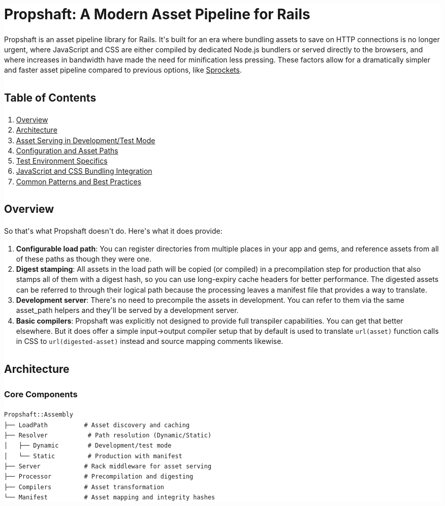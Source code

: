 # Propshaft: A Modern Asset Pipeline for Rails

Propshaft is an asset pipeline library for Rails. It's built for an era where bundling assets to save on HTTP connections is no longer urgent, where JavaScript and CSS are either compiled by dedicated Node.js bundlers or served directly to the browsers, and where increases in bandwidth have made the need for minification less pressing. These factors allow for a dramatically simpler and faster asset pipeline compared to previous options, like [Sprockets](https://github.com/rails/sprockets-rails).

## Table of Contents

1. [Overview](#overview)
2. [Architecture](#architecture) 
3. [Asset Serving in Development/Test Mode](#asset-serving-in-developmenttest-mode)
4. [Configuration and Asset Paths](#configuration-and-asset-paths)
5. [Test Environment Specifics](#test-environment-specifics)
6. [JavaScript and CSS Bundling Integration](#javascript-and-css-bundling-integration)
7. [Common Patterns and Best Practices](#common-patterns-and-best-practices)

## Overview

So that's what Propshaft doesn't do. Here's what it does provide:

1. **Configurable load path**: You can register directories from multiple places in your app and gems, and reference assets from all of these paths as though they were one.
1. **Digest stamping**: All assets in the load path will be copied (or compiled) in a precompilation step for production that also stamps all of them with a digest hash, so you can use long-expiry cache headers for better performance. The digested assets can be referred to through their logical path because the processing leaves a manifest file that provides a way to translate.
1. **Development server**: There's no need to precompile the assets in development. You can refer to them via the same asset_path helpers and they'll be served by a development server.
1. **Basic compilers**: Propshaft was explicitly not designed to provide full transpiler capabilities. You can get that better elsewhere. But it does offer a simple input->output compiler setup that by default is used to translate `url(asset)` function calls in CSS to `url(digested-asset)` instead and source mapping comments likewise.

## Architecture

### Core Components

```
Propshaft::Assembly
├── LoadPath          # Asset discovery and caching
├── Resolver           # Path resolution (Dynamic/Static)
│   ├── Dynamic        # Development/test mode
│   └── Static         # Production with manifest
├── Server            # Rack middleware for asset serving
├── Processor         # Precompilation and digesting
├── Compilers         # Asset transformation
└── Manifest          # Asset mapping and integrity hashes
```
